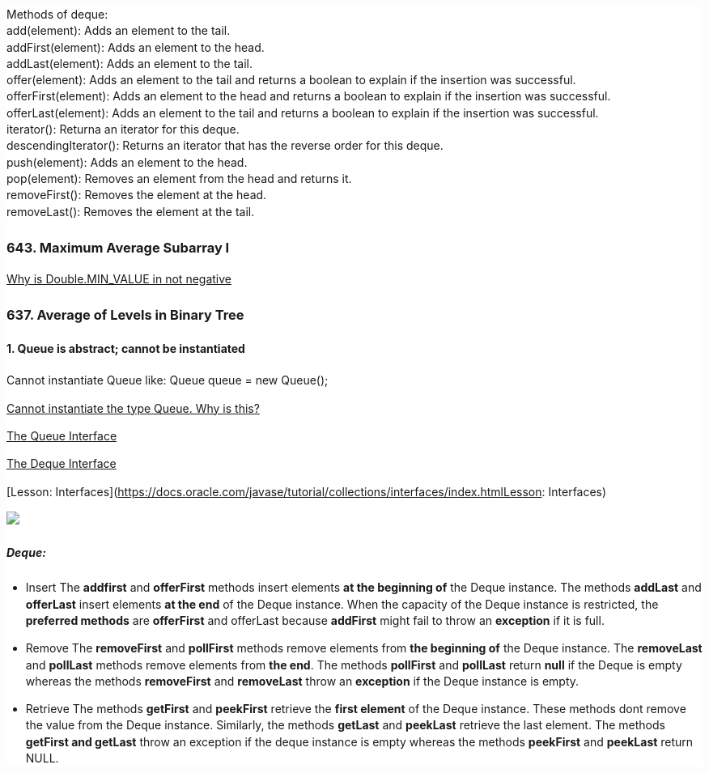 Methods of deque:     
add(element): Adds an element to the tail.  
addFirst(element): Adds an element to the head.   
addLast(element): Adds an element to the tail.   
offer(element): Adds an element to the tail and returns a boolean to explain if the insertion was successful.   
offerFirst(element): Adds an element to the head and returns a boolean to explain if the insertion was successful.   
offerLast(element): Adds an element to the tail and returns a boolean to explain if the insertion was successful.   
iterator(): Returna an iterator for this deque.   
descendingIterator(): Returns an iterator that has the reverse order for this deque.    
push(element): Adds an element to the head.    
pop(element): Removes an element from the head and returns it.   
removeFirst(): Removes the element at the head.   
removeLast(): Removes the element at the tail.

### 643. Maximum Average Subarray I
[Why is Double.MIN_VALUE in not negative](https://stackoverflow.com/questions/3884793/why-is-double-min-value-in-not-negative)  
### 637. Average of Levels in Binary Tree
#### 1. Queue is abstract; cannot be instantiated
Cannot instantiate Queue like: Queue<E> queue = new Queue<E>();

[Cannot instantiate the type Queue. Why is this?](https://stackoverflow.com/questions/28641605/cannot-instantiate-the-type-queue-why-is-this)  

[The Queue Interface](https://docs.oracle.com/javase/tutorial/collections/interfaces/queue.html)    

[The Deque Interface](https://docs.oracle.com/javase/tutorial/collections/interfaces/deque.html)  

[Lesson: Interfaces](https://docs.oracle.com/javase/tutorial/collections/interfaces/index.htmlLesson: Interfaces)  

![](https://docs.oracle.com/javase/tutorial/figures/collections/colls-coreInterfaces.gif)  

##### Deque:
- Insert
The **addfirst** and **offerFirst** methods insert elements **at the beginning of** the Deque instance. The methods **addLast** and **offerLast** insert elements **at the end** of the Deque instance. When the capacity of the Deque instance is restricted, the **preferred methods** are **offerFirst** and offerLast because **addFirst** might fail to throw an **exception** if it is full.

- Remove
The **removeFirst** and **pollFirst** methods remove elements from **the beginning of** the Deque instance. The **removeLast** and **pollLast** methods remove elements from **the end**. The methods **pollFirst** and **pollLast** return **null** if the Deque is empty whereas the methods **removeFirst** and **removeLast** throw an **exception** if the Deque instance is empty.

- Retrieve
The methods **getFirst** and **peekFirst** retrieve the **first element** of the Deque instance. These methods dont remove the value from the Deque instance. Similarly, the methods **getLast** and **peekLast** retrieve the last element. The methods **getFirst and getLast** throw an exception if the deque instance is empty whereas the methods **peekFirst** and **peekLast** return NULL.
